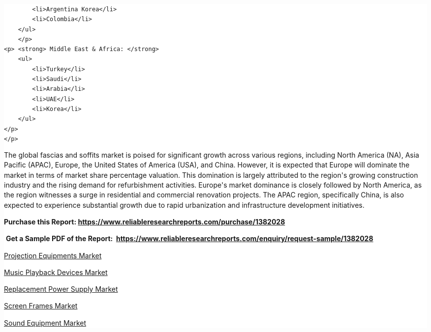             <li>Argentina Korea</li>
            <li>Colombia</li>
        </ul>
        </p> 
    <p> <strong> Middle East & Africa: </strong>
        <ul>
            <li>Turkey</li>
            <li>Saudi</li>
            <li>Arabia</li>
            <li>UAE</li>
            <li>Korea</li>
        </ul>
    </p>
    </p>
<p><p>The global fascias and soffits market is poised for significant growth across various regions, including North America (NA), Asia Pacific (APAC), Europe, the United States of America (USA), and China. However, it is expected that Europe will dominate the market in terms of market share percentage valuation. This domination is largely attributed to the region's growing construction industry and the rising demand for refurbishment activities. Europe's market dominance is closely followed by North America, as the region witnesses a surge in residential and commercial renovation projects. The APAC region, specifically China, is also expected to experience substantial growth due to rapid urbanization and infrastructure development initiatives.</p></p>
<p><strong>Purchase this Report: <a href="https://www.reliableresearchreports.com/purchase/1382028">https://www.reliableresearchreports.com/purchase/1382028</a></strong></p>
<p>&nbsp;<strong>Get a Sample PDF of the Report:&nbsp;&nbsp;<a href="https://www.reliableresearchreports.com/enquiry/request-sample/1382028">https://www.reliableresearchreports.com/enquiry/request-sample/1382028</a></strong></p>
<p><strong></strong></p>
<p><p><a href="https://medium.com/@donnakelly19891/projection-equipments-market-size-reveals-the-best-marketing-channels-in-global-industry-54fb4b9633f4">Projection Equipments Market</a></p><p><a href="https://medium.com/@dianafisher1927/music-playback-devices-market-outlook-industry-overview-and-forecast-2023-to-2030-1ed1de7269cd">Music Playback Devices Market</a></p><p><a href="https://medium.com/@mariablack1944/replacement-power-supply-nbsp-market-focuses-on-market-share-size-and-projected-forecast-till-2030-95e4ef6928b3">Replacement Power Supply Market</a></p><p><a href="https://medium.com/@avarobertson1969/screen-frames-market-analysis-its-cagr-market-segmentation-and-global-industry-overview-aa7597e97652">Screen Frames Market</a></p><p><a href="https://medium.com/@rebeccabower1903/sound-equipment-market-furnishes-information-on-market-share-market-trends-and-market-growth-7f9650ae38e3">Sound Equipment Market</a></p></p>